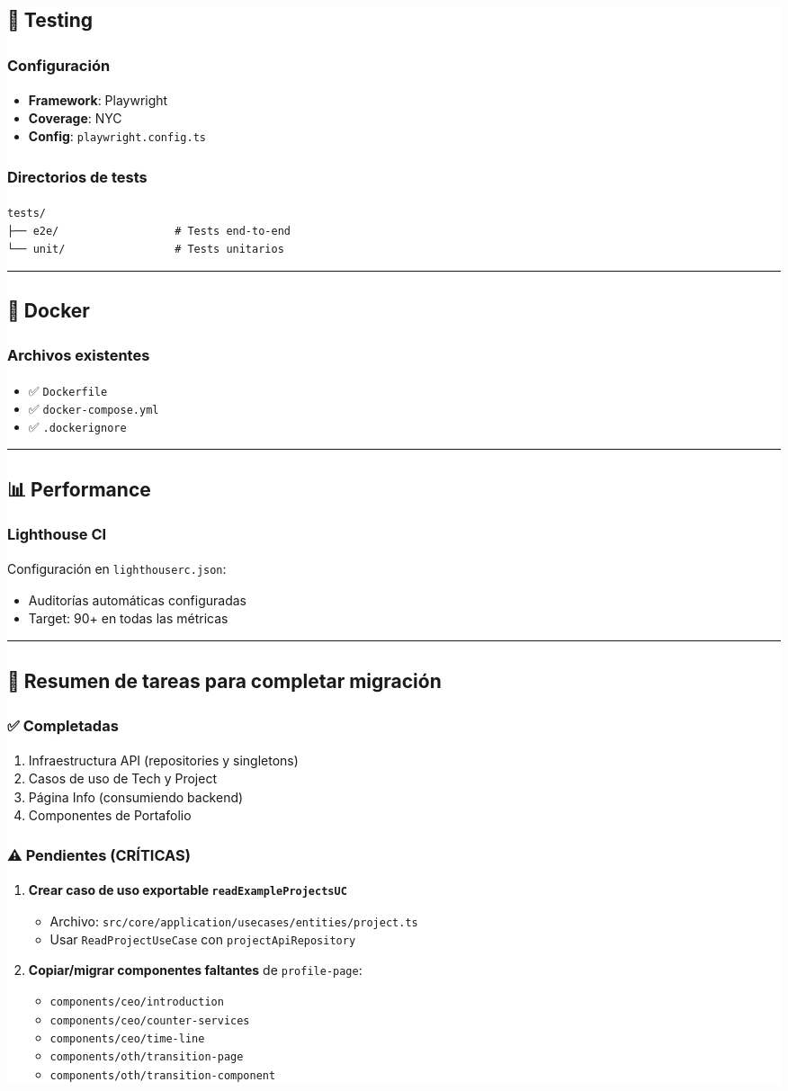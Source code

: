 
## 🧪 Testing

### Configuración
- **Framework**: Playwright
- **Coverage**: NYC
- **Config**: `playwright.config.ts`

### Directorios de tests
```
tests/
├── e2e/                  # Tests end-to-end
└── unit/                 # Tests unitarios
```

---

## 🐳 Docker

### Archivos existentes
- ✅ `Dockerfile`
- ✅ `docker-compose.yml`
- ✅ `.dockerignore`

---

## 📊 Performance

### Lighthouse CI
Configuración en `lighthouserc.json`:
- Auditorías automáticas configuradas
- Target: 90+ en todas las métricas

---

## 🎯 Resumen de tareas para completar migración

### ✅ Completadas
1. Infraestructura API (repositories y singletons)
2. Casos de uso de Tech y Project
3. Página Info (consumiendo backend)
4. Componentes de Portafolio

### ⚠️ Pendientes (CRÍTICAS)
1. **Crear caso de uso exportable `readExampleProjectsUC`**
   - Archivo: `src/core/application/usecases/entities/project.ts`
   - Usar `ReadProjectUseCase` con `projectApiRepository`

2. **Copiar/migrar componentes faltantes** de `profile-page`:
   - `components/ceo/introduction`
   - `components/ceo/counter-services`
   - `components/ceo/time-line`
   - `components/oth/transition-page`
   - `components/oth/transition-component`

